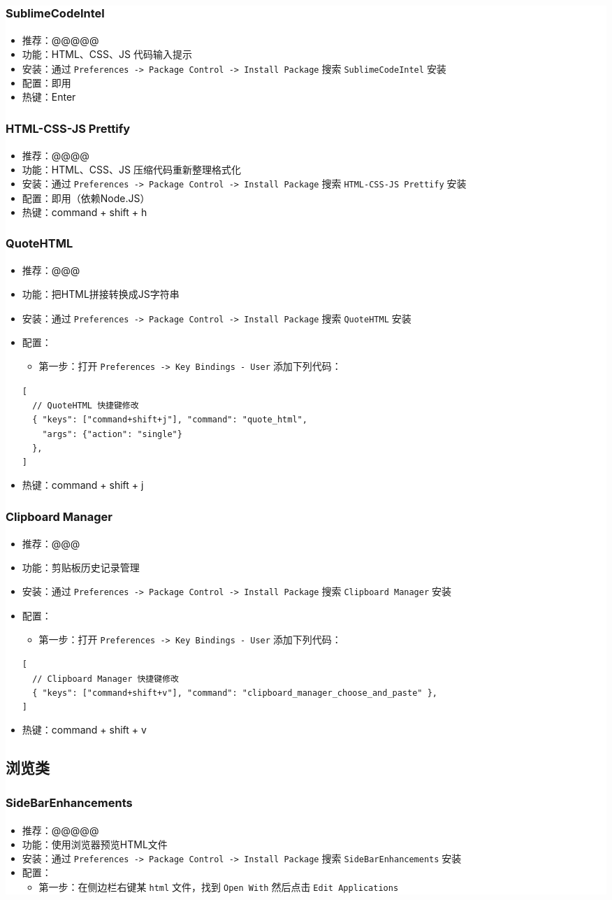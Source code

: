 ### SublimeCodeIntel
  * 推荐：@@@@@
  * 功能：HTML、CSS、JS 代码输入提示
  * 安装：通过 `Preferences -> Package Control -> Install Package` 搜索 `SublimeCodeIntel` 安装
  * 配置：即用
  * 热键：Enter

### HTML-CSS-JS Prettify
  * 推荐：@@@@
  * 功能：HTML、CSS、JS 压缩代码重新整理格式化
  * 安装：通过 `Preferences -> Package Control -> Install Package` 搜索 `HTML-CSS-JS Prettify` 安装
  * 配置：即用（依赖Node.JS）
  * 热键：command + shift + h

### QuoteHTML
  * 推荐：@@@
  * 功能：把HTML拼接转换成JS字符串
  * 安装：通过 `Preferences -> Package Control -> Install Package` 搜索 `QuoteHTML` 安装
  * 配置：
    * 第一步：打开 `Preferences -> Key Bindings - User` 添加下列代码：

    ```
    [
      // QuoteHTML 快捷键修改
      { "keys": ["command+shift+j"], "command": "quote_html",
        "args": {"action": "single"}
      },
    ]
    ```

  * 热键：command + shift + j

### Clipboard Manager
  * 推荐：@@@
  * 功能：剪贴板历史记录管理
  * 安装：通过 `Preferences -> Package Control -> Install Package` 搜索 `Clipboard Manager` 安装
  * 配置：
    * 第一步：打开 `Preferences -> Key Bindings - User` 添加下列代码：

    ```
    [
      // Clipboard Manager 快捷键修改
      { "keys": ["command+shift+v"], "command": "clipboard_manager_choose_and_paste" },
    ]
    ```

  * 热键：command + shift + v

## 浏览类

### SideBarEnhancements
  * 推荐：@@@@@
  * 功能：使用浏览器预览HTML文件
  * 安装：通过 `Preferences -> Package Control -> Install Package` 搜索 `SideBarEnhancements` 安装
  * 配置：
    * 第一步：在侧边栏右键某 `html` 文件，找到 `Open With` 然后点击 `Edit Applications`
